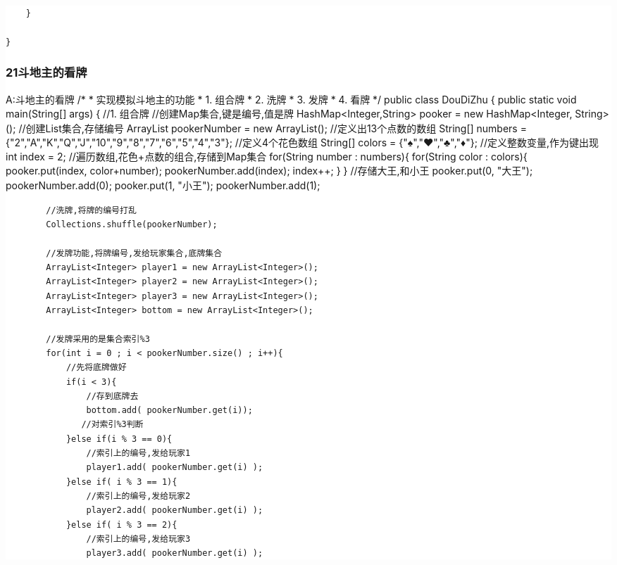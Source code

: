     		 
    	}
    	 
    }

### 21斗地主的看牌
  A:斗地主的看牌
     /*
      *  实现模拟斗地主的功能
            *   1. 组合牌
            *   2. 洗牌
            *   3. 发牌
            *   4. 看牌
            		*/
          		public class DouDiZhu {
          		public static void main(String[] args) {
          		//1. 组合牌
          		//创建Map集合,键是编号,值是牌
          		HashMap<Integer,String> pooker = new HashMap<Integer, String>();
          		//创建List集合,存储编号
          		ArrayList<Integer> pookerNumber = new ArrayList<Integer>();
          		//定义出13个点数的数组
          		String[] numbers = {"2","A","K","Q","J","10","9","8","7","6","5","4","3"};
          		//定义4个花色数组
          		String[] colors = {"♠","♥","♣","♦"};
          		//定义整数变量,作为键出现
          		int index = 2;
          		//遍历数组,花色+点数的组合,存储到Map集合
          		for(String number : numbers){
          			for(String color : colors){
          				pooker.put(index, color+number);
          				pookerNumber.add(index);
          				index++;
          			}
          		}
          		//存储大王,和小王
          		pooker.put(0, "大王");
          		pookerNumber.add(0);
          		pooker.put(1, "小王");
          		pookerNumber.add(1);

     		//洗牌,将牌的编号打乱
     		Collections.shuffle(pookerNumber);
     		
     		//发牌功能,将牌编号,发给玩家集合,底牌集合
     		ArrayList<Integer> player1 = new ArrayList<Integer>();
     		ArrayList<Integer> player2 = new ArrayList<Integer>();
     		ArrayList<Integer> player3 = new ArrayList<Integer>();
     		ArrayList<Integer> bottom = new ArrayList<Integer>();
     		
     		//发牌采用的是集合索引%3
     		for(int i = 0 ; i < pookerNumber.size() ; i++){
     			//先将底牌做好
     			if(i < 3){
     				//存到底牌去
     				bottom.add( pookerNumber.get(i));
     			   //对索引%3判断
     			}else if(i % 3 == 0){
     				//索引上的编号,发给玩家1
     				player1.add( pookerNumber.get(i) );
     			}else if( i % 3 == 1){
     				//索引上的编号,发给玩家2
     				player2.add( pookerNumber.get(i) );
     			}else if( i % 3 == 2){
     				//索引上的编号,发给玩家3
     				player3.add( pookerNumber.get(i) );